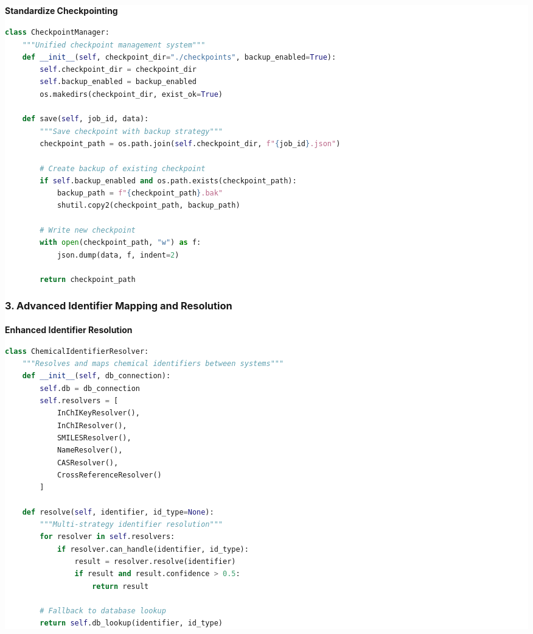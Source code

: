 ```python
```

**Standardize Checkpointing**
```python
class CheckpointManager:
    """Unified checkpoint management system"""
    def __init__(self, checkpoint_dir="./checkpoints", backup_enabled=True):
        self.checkpoint_dir = checkpoint_dir
        self.backup_enabled = backup_enabled
        os.makedirs(checkpoint_dir, exist_ok=True)
        
    def save(self, job_id, data):
        """Save checkpoint with backup strategy"""
        checkpoint_path = os.path.join(self.checkpoint_dir, f"{job_id}.json")
        
        # Create backup of existing checkpoint
        if self.backup_enabled and os.path.exists(checkpoint_path):
            backup_path = f"{checkpoint_path}.bak"
            shutil.copy2(checkpoint_path, backup_path)
            
        # Write new checkpoint
        with open(checkpoint_path, "w") as f:
            json.dump(data, f, indent=2)
            
        return checkpoint_path
```

### 3. Advanced Identifier Mapping and Resolution

**Enhanced Identifier Resolution**
```python
class ChemicalIdentifierResolver:
    """Resolves and maps chemical identifiers between systems"""
    def __init__(self, db_connection):
        self.db = db_connection
        self.resolvers = [
            InChIKeyResolver(),
            InChIResolver(), 
            SMILESResolver(),
            NameResolver(),
            CASResolver(),
            CrossReferenceResolver()
        ]
        
    def resolve(self, identifier, id_type=None):
        """Multi-strategy identifier resolution"""
        for resolver in self.resolvers:
            if resolver.can_handle(identifier, id_type):
                result = resolver.resolve(identifier)
                if result and result.confidence > 0.5:
                    return result
                    
        # Fallback to database lookup
        return self.db_lookup(identifier, id_type)
```
